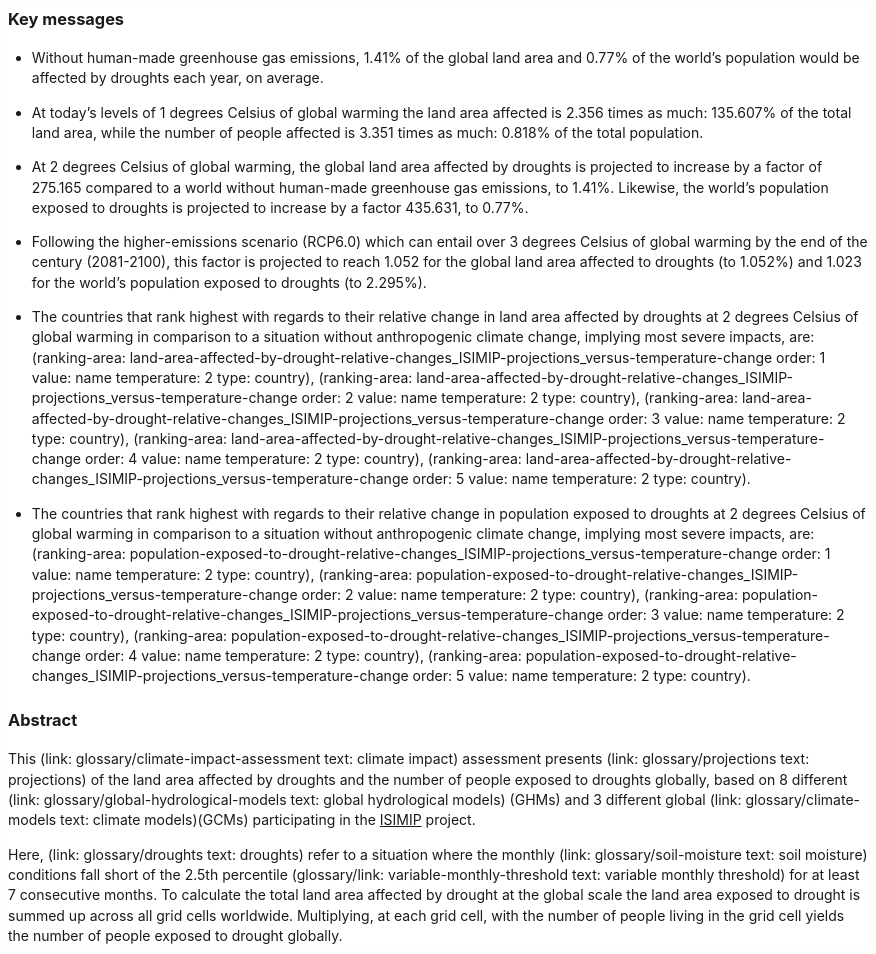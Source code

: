 ### Key messages

* Without human-made greenhouse gas emissions, 1.41% of the global land area and 0.77% of the world’s population would be affected by droughts each year, on average.

* At today’s levels of 1 degrees Celsius of global warming the land area affected is 2.356 times as much: 135.607% of the total land area, while the number of people affected is 3.351 times as much: 0.818% of the total population.

* At 2 degrees Celsius of global warming, the global land area affected by droughts is projected to increase by a factor of 275.165 compared to a world without human-made greenhouse gas emissions, to 1.41%. Likewise, the world’s population exposed to droughts is projected to increase by a factor 435.631, to 0.77%.

* Following the higher-emissions scenario (RCP6.0) which can entail over 3 degrees Celsius of global warming by the end of the century (2081-2100), this factor is projected to reach 1.052 for the global land area affected to droughts (to 1.052%) and 1.023 for the world’s population exposed to droughts (to 2.295%).

* The countries that rank highest with regards to their relative change in land area affected by droughts at 2 degrees Celsius of global warming in comparison to a situation without anthropogenic climate change, implying most severe impacts, are: (ranking-area: land-area-affected-by-drought-relative-changes_ISIMIP-projections_versus-temperature-change order: 1 value: name temperature: 2 type: country), (ranking-area: land-area-affected-by-drought-relative-changes_ISIMIP-projections_versus-temperature-change order: 2 value: name temperature: 2 type: country), (ranking-area: land-area-affected-by-drought-relative-changes_ISIMIP-projections_versus-temperature-change order: 3 value: name temperature: 2 type: country), (ranking-area: land-area-affected-by-drought-relative-changes_ISIMIP-projections_versus-temperature-change order: 4 value: name temperature: 2 type: country), (ranking-area: land-area-affected-by-drought-relative-changes_ISIMIP-projections_versus-temperature-change order: 5 value: name temperature: 2 type: country).

* The countries that rank highest with regards to their relative change in population exposed to droughts at 2 degrees Celsius of global warming in comparison to a situation without anthropogenic climate change, implying most severe impacts, are: (ranking-area: population-exposed-to-drought-relative-changes_ISIMIP-projections_versus-temperature-change order: 1 value: name temperature: 2 type: country), (ranking-area: population-exposed-to-drought-relative-changes_ISIMIP-projections_versus-temperature-change order: 2 value: name temperature: 2 type: country), (ranking-area: population-exposed-to-drought-relative-changes_ISIMIP-projections_versus-temperature-change order: 3 value: name temperature: 2 type: country), (ranking-area: population-exposed-to-drought-relative-changes_ISIMIP-projections_versus-temperature-change order: 4 value: name temperature: 2 type: country), (ranking-area: population-exposed-to-drought-relative-changes_ISIMIP-projections_versus-temperature-change order: 5 value: name temperature: 2 type: country).


### Abstract

This (link: glossary/climate-impact-assessment text: climate impact) assessment presents (link: glossary/projections text: projections) of the land area affected by droughts and the number of people exposed to droughts globally, based on 8 different (link: glossary/global-hydrological-models text: global hydrological models) (GHMs) and 3 different global (link: glossary/climate-models text: climate models)(GCMs) participating in the [ISIMIP](https://www.isimip.org/) project.

Here, (link: glossary/droughts text: droughts) refer to a situation where the monthly (link: glossary/soil-moisture text: soil moisture) conditions fall short of the 2.5th percentile (glossary/link: variable-monthly-threshold text: variable monthly threshold) for at least 7 consecutive months. To calculate the total land area affected by drought at the global scale the land area exposed to drought is summed up across all grid cells worldwide. Multiplying, at each grid cell, with the number of people living in the grid cell yields the number of people exposed to drought globally.

